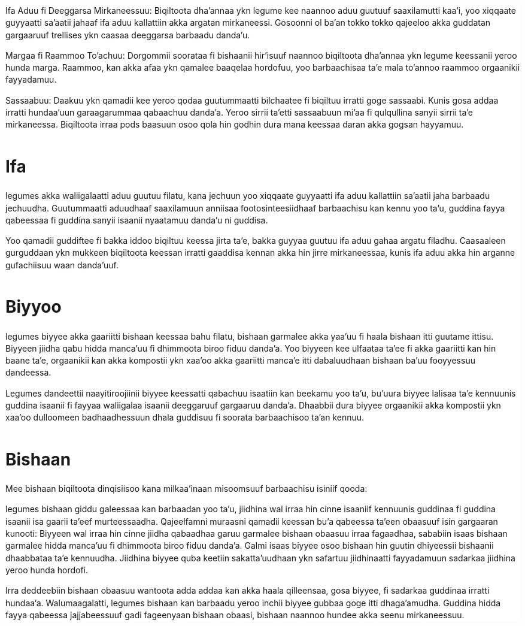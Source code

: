 Ifa Aduu fi Deeggarsa Mirkaneessuu: Biqiltoota dha’annaa ykn legume kee naannoo aduu guutuuf saaxilamutti kaa’i, yoo xiqqaate guyyaatti sa’aatii jahaaf ifa aduu kallattiin akka argatan mirkaneessi. Gosoonni ol ba’an tokko tokko qajeeloo akka guddatan gargaaruuf trellises ykn caasaa deeggarsa barbaadu danda’u.

Margaa fi Raammoo To’achuu: Dorgommii soorataa fi bishaanii hir’isuuf naannoo biqiltoota dha’annaa ykn legume keessanii yeroo hunda marga. Raammoo, kan akka afaa ykn qamalee baaqelaa hordofuu, yoo barbaachisaa ta’e mala to’annoo raammoo orgaanikii fayyadamuu.

Sassaabuu: Daakuu ykn qamadii kee yeroo qodaa guutummaatti bilchaatee fi biqiltuu irratti goge sassaabi. Kunis gosa addaa irratti hundaa’uun garaagarummaa qabaachuu danda’a. Yeroo sirrii ta’etti sassaabuun mi’aa fi qulqullina sanyii sirrii ta’e mirkaneessa. Biqiltoota irraa pods baasuun osoo qola hin godhin dura mana keessaa daran akka gogsan hayyamuu.
# Ifa
legumes akka waliigalaatti aduu guutuu filatu, kana jechuun yoo xiqqaate guyyaatti ifa aduu kallattiin sa’aatii jaha barbaadu jechuudha. Guutummaatti aduudhaaf saaxilamuun anniisaa footosinteesiidhaaf barbaachisu kan kennu yoo ta’u, guddina fayya qabeessaa fi guddina sanyii isaanii nyaatamuu danda’u ni guddisa.

Yoo qamadii guddiftee fi bakka iddoo biqiltuu keessa jirta ta’e, bakka guyyaa guutuu ifa aduu gahaa argatu filadhu. Caasaaleen gurguddaan ykn mukkeen biqiltoota keessan irratti gaaddisa kennan akka hin jirre mirkaneessaa, kunis ifa aduu akka hin arganne gufachiisuu waan danda’uuf.

# Biyyoo
legumes biyyee akka gaariitti bishaan keessaa bahu filatu, bishaan garmalee akka yaa’uu fi haala bishaan itti guutame ittisu. Biyyeen jiidha qabu hidda manca’uu fi dhimmoota biroo fiduu danda’a. Yoo biyyeen kee ulfaataa ta’ee fi akka gaariitti kan hin baane ta’e, orgaanikii kan akka kompostii ykn xaa’oo akka gaariitti manca’e itti dabaluudhaan bishaan ba’uu fooyyessuu dandeessa.

Legumes dandeettii naayitiroojiinii biyyee keessatti qabachuu isaatiin kan beekamu yoo ta’u, bu’uura biyyee lalisaa ta’e kennuunis guddina isaanii fi fayyaa waliigalaa isaanii deeggaruuf gargaaruu danda’a. Dhaabbii dura biyyee orgaanikii akka kompostii ykn xaa’oo dulloomeen badhaadhessuun dhala guddisuu fi soorata barbaachisoo ta’an kennuu.

# Bishaan
Mee bishaan biqiltoota dinqisiisoo kana milkaa’inaan misoomsuuf barbaachisu isiniif qooda:

legumes bishaan giddu galeessaa kan barbaadan yoo ta’u, jiidhina wal irraa hin cinne isaaniif kennuunis guddinaa fi guddina isaanii isa gaarii ta’eef murteessaadha. Qajeelfamni muraasni qamadii keessan bu’a qabeessa ta’een obaasuuf isin gargaaran kunooti: Biyyeen wal irraa hin cinne jiidha qabaadhaa garuu garmalee bishaan obaasuu irraa fagaadhaa, sababiin isaas bishaan garmalee hidda manca’uu fi dhimmoota biroo fiduu danda’a. Galmi isaas biyyee osoo bishaan hin guutin dhiyeessii bishaanii dhaabbataa ta’e kennuudha. Jiidhina biyyee quba keetiin sakatta’uudhaan ykn safartuu jiidhinaatti fayyadamuun sadarkaa jiidhina yeroo hunda hordofi.

Irra deddeebiin bishaan obaasuu wantoota adda addaa kan akka haala qilleensaa, gosa biyyee, fi sadarkaa guddinaa irratti hundaa’a. Walumaagalatti, legumes bishaan kan barbaadu yeroo inchii biyyee gubbaa goge itti dhaga’amudha. Guddina hidda fayya qabeessa jajjabeessuuf gadi fageenyaan bishaan obaasi, bishaan naannoo hundee akka seenu mirkaneessuu.
